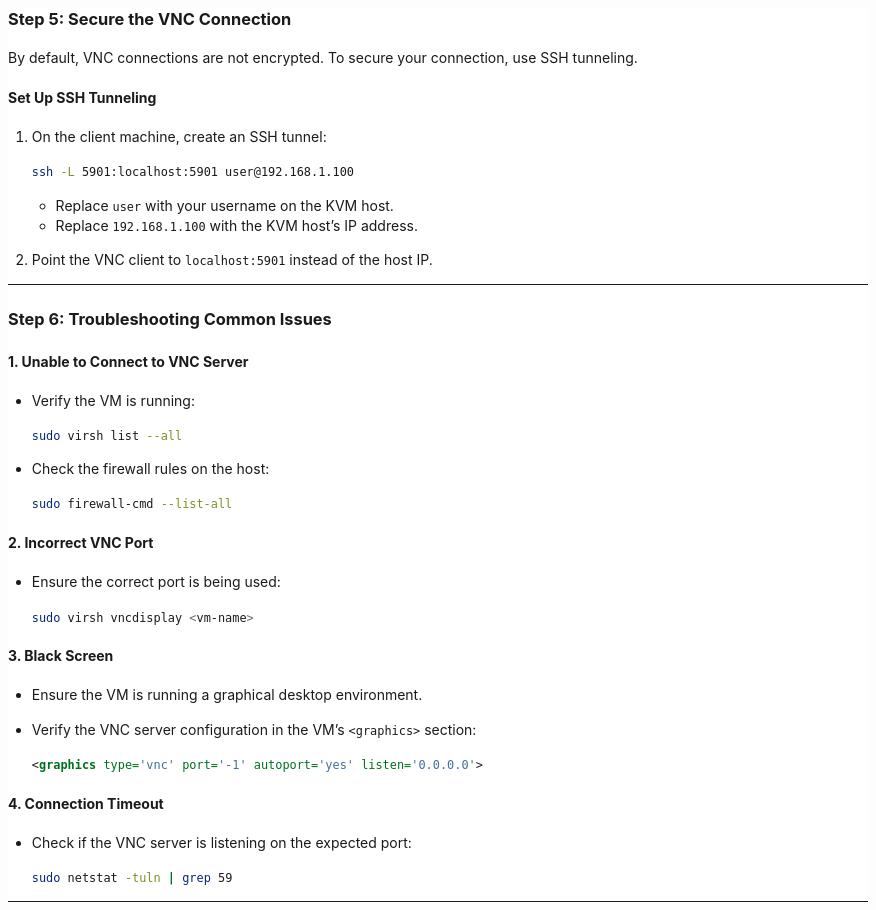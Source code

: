 ### **Step 5: Secure the VNC Connection**

By default, VNC connections are not encrypted. To secure your connection, use SSH tunneling.

#### **Set Up SSH Tunneling**

1. On the client machine, create an SSH tunnel:

   ```bash
   ssh -L 5901:localhost:5901 user@192.168.1.100
   ```

   - Replace `user` with your username on the KVM host.
   - Replace `192.168.1.100` with the KVM host’s IP address.

2. Point the VNC client to `localhost:5901` instead of the host IP.

---

### **Step 6: Troubleshooting Common Issues**

#### **1. Unable to Connect to VNC Server**

- Verify the VM is running:

  ```bash
  sudo virsh list --all
  ```

- Check the firewall rules on the host:

  ```bash
  sudo firewall-cmd --list-all
  ```

#### **2. Incorrect VNC Port**

- Ensure the correct port is being used:

  ```bash
  sudo virsh vncdisplay <vm-name>
  ```

#### **3. Black Screen**

- Ensure the VM is running a graphical desktop environment.
- Verify the VNC server configuration in the VM’s `<graphics>` section:

  ```xml
  <graphics type='vnc' port='-1' autoport='yes' listen='0.0.0.0'>
  ```

#### **4. Connection Timeout**

- Check if the VNC server is listening on the expected port:

  ```bash
  sudo netstat -tuln | grep 59
  ```

---